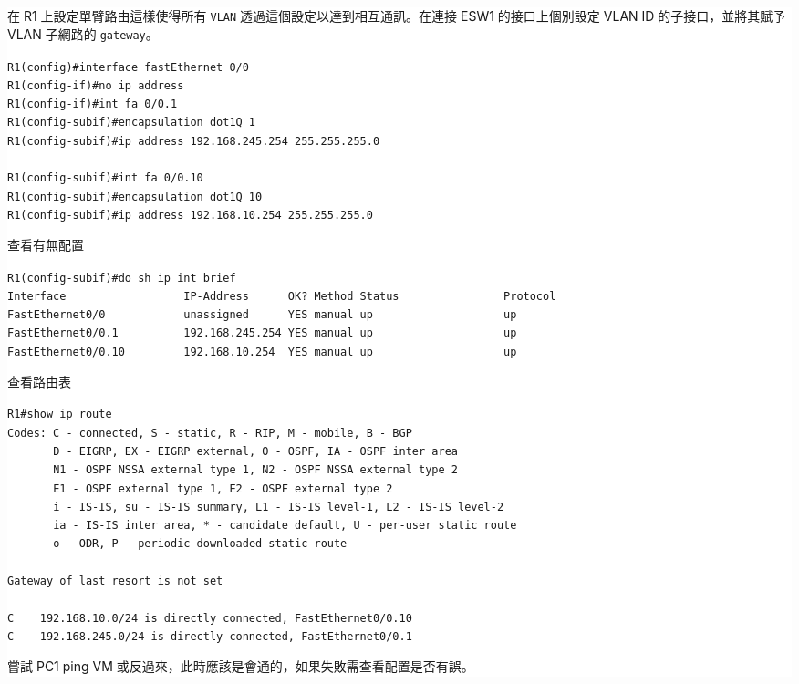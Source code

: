 在 R1 上設定單臂路由這樣使得所有 `VLAN` 透過這個設定以達到相互通訊。在連接 ESW1 的接口上個別設定 VLAN ID 的子接口，並將其賦予 VLAN 子網路的 `gateway`。

```shell
R1(config)#interface fastEthernet 0/0
R1(config-if)#no ip address
R1(config-if)#int fa 0/0.1
R1(config-subif)#encapsulation dot1Q 1
R1(config-subif)#ip address 192.168.245.254 255.255.255.0

R1(config-subif)#int fa 0/0.10
R1(config-subif)#encapsulation dot1Q 10
R1(config-subif)#ip address 192.168.10.254 255.255.255.0

```

查看有無配置

```shell
R1(config-subif)#do sh ip int brief
Interface                  IP-Address      OK? Method Status                Protocol
FastEthernet0/0            unassigned      YES manual up                    up
FastEthernet0/0.1          192.168.245.254 YES manual up                    up
FastEthernet0/0.10         192.168.10.254  YES manual up                    up
```

查看路由表

```shell
R1#show ip route
Codes: C - connected, S - static, R - RIP, M - mobile, B - BGP
       D - EIGRP, EX - EIGRP external, O - OSPF, IA - OSPF inter area
       N1 - OSPF NSSA external type 1, N2 - OSPF NSSA external type 2
       E1 - OSPF external type 1, E2 - OSPF external type 2
       i - IS-IS, su - IS-IS summary, L1 - IS-IS level-1, L2 - IS-IS level-2
       ia - IS-IS inter area, * - candidate default, U - per-user static route
       o - ODR, P - periodic downloaded static route

Gateway of last resort is not set

C    192.168.10.0/24 is directly connected, FastEthernet0/0.10
C    192.168.245.0/24 is directly connected, FastEthernet0/0.1
```


嘗試 PC1 ping VM 或反過來，此時應該是會通的，如果失敗需查看配置是否有誤。